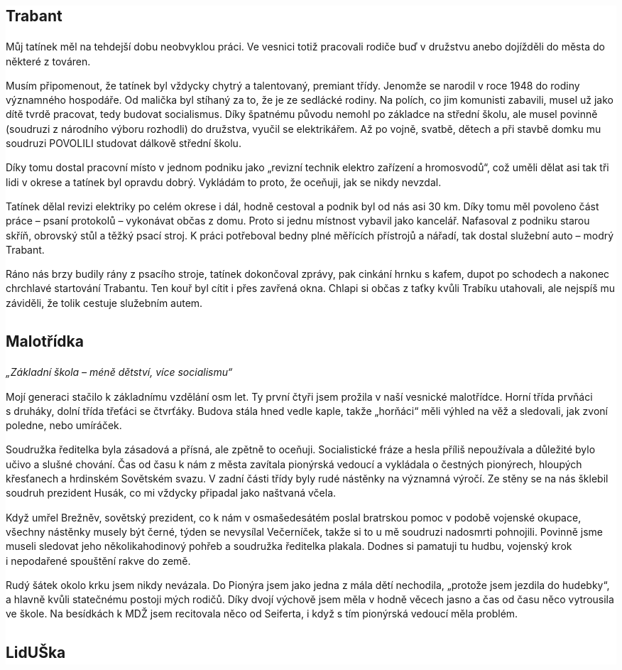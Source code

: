 ## Trabant

Můj tatínek měl na tehdejší dobu neobvyklou práci. Ve vesnici totiž pracovali rodiče buď v družstvu anebo dojížděli do města do některé z továren.

Musím připomenout, že tatínek byl vždycky chytrý a talentovaný, premiant třídy. Jenomže se narodil v roce 1948 do rodiny významného hospodáře. Od malička byl stíhaný za to, že je ze sedlácké rodiny. Na polích, co jim komunisti zabavili, musel už jako dítě tvrdě pracovat, tedy budovat socialismus. Díky špatnému původu nemohl po základce na střední školu, ale musel povinně (soudruzi z národního výboru rozhodli) do družstva, vyučil se elektrikářem. Až po vojně, svatbě, dětech a při stavbě domku mu soudruzi POVOLILI studovat dálkově střední školu.

Díky tomu dostal pracovní místo v jednom podniku jako „revizní technik elektro zařízení a hromosvodů“, což uměli dělat asi tak tři lidi v okrese a tatínek byl opravdu dobrý. Vykládám to proto, že oceňuji, jak se nikdy nevzdal.

Tatínek dělal revizi elektriky po celém okrese i dál, hodně cestoval a podnik byl od nás asi 30 km. Díky tomu měl povoleno část práce – psaní protokolů – vykonávat občas z domu. Proto si jednu místnost vybavil jako kancelář. Nafasoval z podniku starou skříň, obrovský stůl a těžký psací stroj. K práci potřeboval bedny plné měřících přístrojů a nářadí, tak dostal služební auto – modrý Trabant.

Ráno nás brzy budily rány z psacího stroje, tatínek dokončoval zprávy, pak cinkání hrnku s kafem, dupot po schodech a nakonec chrchlavé startování Trabantu. Ten kouř byl cítit i přes zavřená okna. Chlapi si občas z taťky kvůli Trabíku utahovali, ale nejspíš mu záviděli, že tolik cestuje služebním autem.

## Malotřídka

_„Základní škola – méně dětství, více socialismu“_

</section>

<section>

Mojí generaci stačilo k základnímu vzdělání osm let. Ty první čtyři jsem prožila v naší vesnické malotřídce. Horní třída prvňáci s druháky, dolní třída třeťáci se čtvrťáky. Budova stála hned vedle kaple, takže „horňáci“ měli výhled na věž a sledovali, jak zvoní poledne, nebo umíráček.

Soudružka ředitelka byla zásadová a přísná, ale zpětně to oceňuji. Socialistické fráze a hesla příliš nepoužívala a důležité bylo učivo a slušné chování. Čas od času k nám z města zavítala pionýrská vedoucí a vykládala o čestných pionýrech, hloupých křesťanech a hrdinském Sovětském svazu. V zadní části třídy byly rudé nástěnky na významná výročí. Ze stěny se na nás šklebil soudruh prezident Husák, co mi vždycky připadal jako naštvaná včela.

Když umřel Brežněv, sovětský prezident, co k nám v osmašedesátém poslal bratrskou pomoc v podobě vojenské okupace, všechny nástěnky musely být černé, týden se nevysílal Večerníček, takže si to u mě soudruzi nadosmrti pohnojili. Povinně jsme museli sledovat jeho několikahodinový pohřeb a soudružka ředitelka plakala. Dodnes si pamatuji tu hudbu, vojenský krok i nepodařené spouštění rakve do země.

Rudý šátek okolo krku jsem nikdy nevázala. Do Pionýra jsem jako jedna z mála dětí nechodila, „protože jsem jezdila do hudebky“, a hlavně kvůli statečnému postoji mých rodičů. Díky dvojí výchově jsem měla v hodně věcech jasno a čas od času něco vytrousila ve škole. Na besídkách k MDŽ jsem recitovala něco od Seiferta, i když s tím pionýrská vedoucí měla problém.

## LidUŠka
